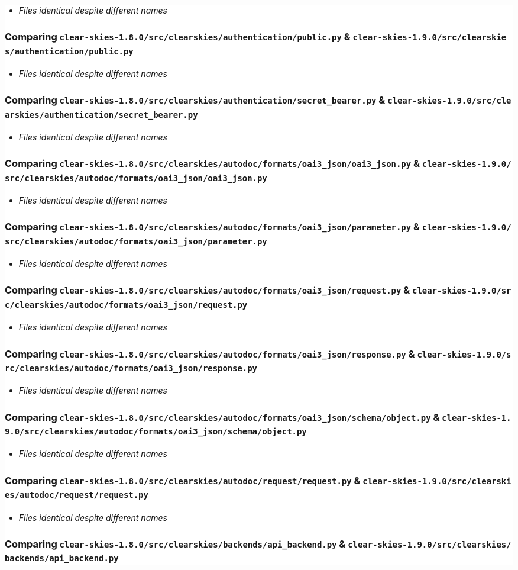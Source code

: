  * *Files identical despite different names*

### Comparing `clear-skies-1.8.0/src/clearskies/authentication/public.py` & `clear-skies-1.9.0/src/clearskies/authentication/public.py`

 * *Files identical despite different names*

### Comparing `clear-skies-1.8.0/src/clearskies/authentication/secret_bearer.py` & `clear-skies-1.9.0/src/clearskies/authentication/secret_bearer.py`

 * *Files identical despite different names*

### Comparing `clear-skies-1.8.0/src/clearskies/autodoc/formats/oai3_json/oai3_json.py` & `clear-skies-1.9.0/src/clearskies/autodoc/formats/oai3_json/oai3_json.py`

 * *Files identical despite different names*

### Comparing `clear-skies-1.8.0/src/clearskies/autodoc/formats/oai3_json/parameter.py` & `clear-skies-1.9.0/src/clearskies/autodoc/formats/oai3_json/parameter.py`

 * *Files identical despite different names*

### Comparing `clear-skies-1.8.0/src/clearskies/autodoc/formats/oai3_json/request.py` & `clear-skies-1.9.0/src/clearskies/autodoc/formats/oai3_json/request.py`

 * *Files identical despite different names*

### Comparing `clear-skies-1.8.0/src/clearskies/autodoc/formats/oai3_json/response.py` & `clear-skies-1.9.0/src/clearskies/autodoc/formats/oai3_json/response.py`

 * *Files identical despite different names*

### Comparing `clear-skies-1.8.0/src/clearskies/autodoc/formats/oai3_json/schema/object.py` & `clear-skies-1.9.0/src/clearskies/autodoc/formats/oai3_json/schema/object.py`

 * *Files identical despite different names*

### Comparing `clear-skies-1.8.0/src/clearskies/autodoc/request/request.py` & `clear-skies-1.9.0/src/clearskies/autodoc/request/request.py`

 * *Files identical despite different names*

### Comparing `clear-skies-1.8.0/src/clearskies/backends/api_backend.py` & `clear-skies-1.9.0/src/clearskies/backends/api_backend.py`
